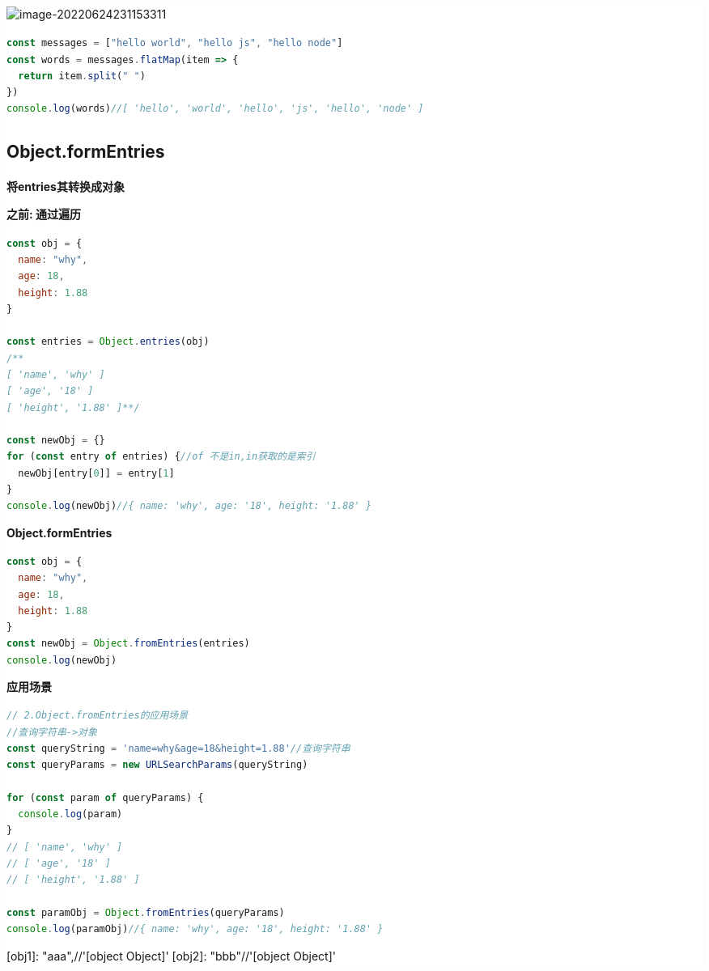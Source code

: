 ![image-20220624231153311](https://wsp-typora.oss-cn-hangzhou.aliyuncs.com/images/202206242311381.png)

```js
const messages = ["hello world", "hello js", "hello node"]
const words = messages.flatMap(item => {
  return item.split(" ")
})
console.log(words)//[ 'hello', 'world', 'hello', 'js', 'hello', 'node' ]
```



## Object.formEntries

**将entries其转换成对象**

**之前: 通过遍历**

```js
const obj = {
  name: "why",
  age: 18,
  height: 1.88
}

const entries = Object.entries(obj)
/**
[ 'name', 'why' ]
[ 'age', '18' ]
[ 'height', '1.88' ]**/

const newObj = {}
for (const entry of entries) {//of 不是in,in获取的是索引
  newObj[entry[0]] = entry[1]
}
console.log(newObj)//{ name: 'why', age: '18', height: '1.88' }
```

**Object.formEntries**

```js
const obj = {
  name: "why",
  age: 18,
  height: 1.88
}
const newObj = Object.fromEntries(entries)
console.log(newObj)
```

**应用场景**

```js
// 2.Object.fromEntries的应用场景
//查询字符串->对象
const queryString = 'name=why&age=18&height=1.88'//查询字符串
const queryParams = new URLSearchParams(queryString)

for (const param of queryParams) {
  console.log(param)
}
// [ 'name', 'why' ]
// [ 'age', '18' ]
// [ 'height', '1.88' ]

const paramObj = Object.fromEntries(queryParams)
console.log(paramObj)//{ name: 'why', age: '18', height: '1.88' }

```

  [uname + say]: 'hehehehe'
  [s1]: "abc",
  [s2]: "cba"
  [obj1]: "aaa",//'[object Object]'
  [obj2]: "bbb"//'[object Object]'